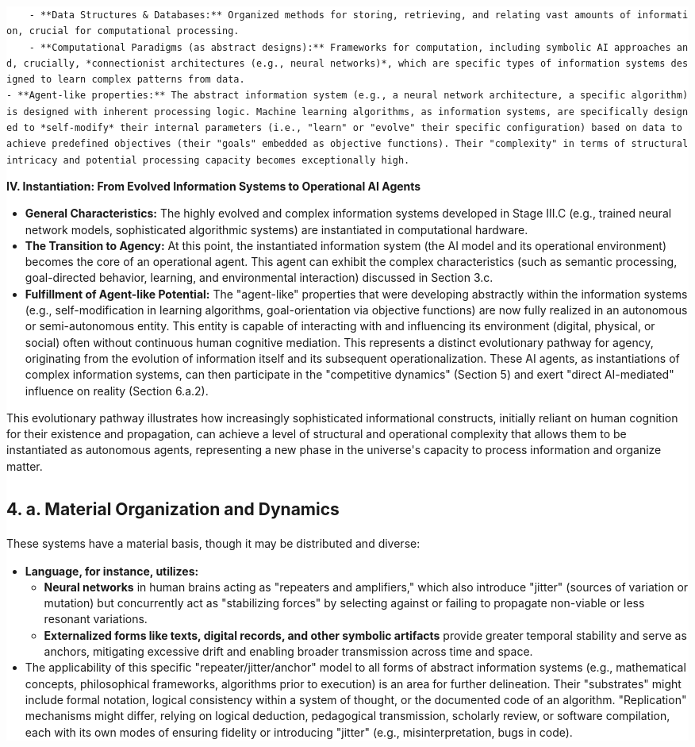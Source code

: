         - **Data Structures & Databases:** Organized methods for storing, retrieving, and relating vast amounts of information, crucial for computational processing.
        - **Computational Paradigms (as abstract designs):** Frameworks for computation, including symbolic AI approaches and, crucially, *connectionist architectures (e.g., neural networks)*, which are specific types of information systems designed to learn complex patterns from data.
    - **Agent-like properties:** The abstract information system (e.g., a neural network architecture, a specific algorithm) is designed with inherent processing logic. Machine learning algorithms, as information systems, are specifically designed to *self-modify* their internal parameters (i.e., "learn" or "evolve" their specific configuration) based on data to achieve predefined objectives (their "goals" embedded as objective functions). Their "complexity" in terms of structural intricacy and potential processing capacity becomes exceptionally high.

**IV. Instantiation: From Evolved Information Systems to Operational AI Agents**

- **General Characteristics:** The highly evolved and complex information systems developed in Stage III.C (e.g., trained neural network models, sophisticated algorithmic systems) are instantiated in computational hardware.
- **The Transition to Agency:** At this point, the instantiated information system (the AI model and its operational environment) becomes the core of an operational agent. This agent can exhibit the complex characteristics (such as semantic processing, goal-directed behavior, learning, and environmental interaction) discussed in Section 3.c.
- **Fulfillment of Agent-like Potential:** The "agent-like" properties that were developing abstractly within the information systems (e.g., self-modification in learning algorithms, goal-orientation via objective functions) are now fully realized in an autonomous or semi-autonomous entity. This entity is capable of interacting with and influencing its environment (digital, physical, or social) often without continuous human cognitive mediation. This represents a distinct evolutionary pathway for agency, originating from the evolution of information itself and its subsequent operationalization. These AI agents, as instantiations of complex information systems, can then participate in the "competitive dynamics" (Section 5) and exert "direct AI-mediated" influence on reality (Section 6.a.2).

This evolutionary pathway illustrates how increasingly sophisticated informational constructs, initially reliant on human cognition for their existence and propagation, can achieve a level of structural and operational complexity that allows them to be instantiated as autonomous agents, representing a new phase in the universe's capacity to process information and organize matter.

## **4. a. Material Organization and Dynamics**

These systems have a material basis, though it may be distributed and diverse:

- **Language, for instance, utilizes:**
    - **Neural networks** in human brains acting as "repeaters and amplifiers," which also introduce "jitter" (sources of variation or mutation) but concurrently act as "stabilizing forces" by selecting against or failing to propagate non-viable or less resonant variations.
    - **Externalized forms like texts, digital records, and other symbolic artifacts** provide greater temporal stability and serve as anchors, mitigating excessive drift and enabling broader transmission across time and space.
- The applicability of this specific "repeater/jitter/anchor" model to all forms of abstract information systems (e.g., mathematical concepts, philosophical frameworks, algorithms prior to execution) is an area for further delineation. Their "substrates" might include formal notation, logical consistency within a system of thought, or the documented code of an algorithm. "Replication" mechanisms might differ, relying on logical deduction, pedagogical transmission, scholarly review, or software compilation, each with its own modes of ensuring fidelity or introducing "jitter" (e.g., misinterpretation, bugs in code).
